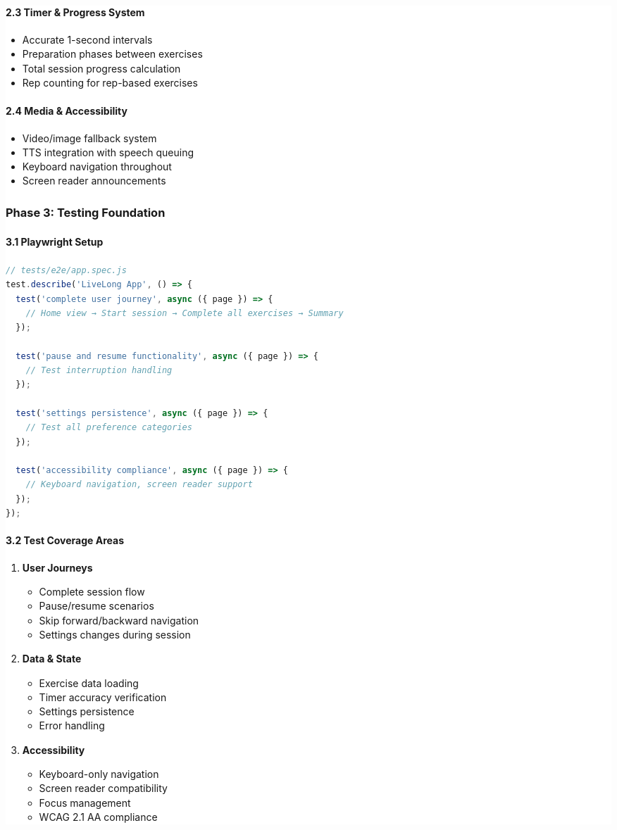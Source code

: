 #### 2.3 Timer & Progress System
- Accurate 1-second intervals
- Preparation phases between exercises
- Total session progress calculation
- Rep counting for rep-based exercises

#### 2.4 Media & Accessibility
- Video/image fallback system
- TTS integration with speech queuing
- Keyboard navigation throughout
- Screen reader announcements

### Phase 3: Testing Foundation

#### 3.1 Playwright Setup
```javascript
// tests/e2e/app.spec.js
test.describe('LiveLong App', () => {
  test('complete user journey', async ({ page }) => {
    // Home view → Start session → Complete all exercises → Summary
  });

  test('pause and resume functionality', async ({ page }) => {
    // Test interruption handling
  });

  test('settings persistence', async ({ page }) => {
    // Test all preference categories
  });

  test('accessibility compliance', async ({ page }) => {
    // Keyboard navigation, screen reader support
  });
});
```

#### 3.2 Test Coverage Areas
1. **User Journeys**
   - Complete session flow
   - Pause/resume scenarios
   - Skip forward/backward navigation
   - Settings changes during session

2. **Data & State**
   - Exercise data loading
   - Timer accuracy verification
   - Settings persistence
   - Error handling

3. **Accessibility**
   - Keyboard-only navigation
   - Screen reader compatibility
   - Focus management
   - WCAG 2.1 AA compliance
